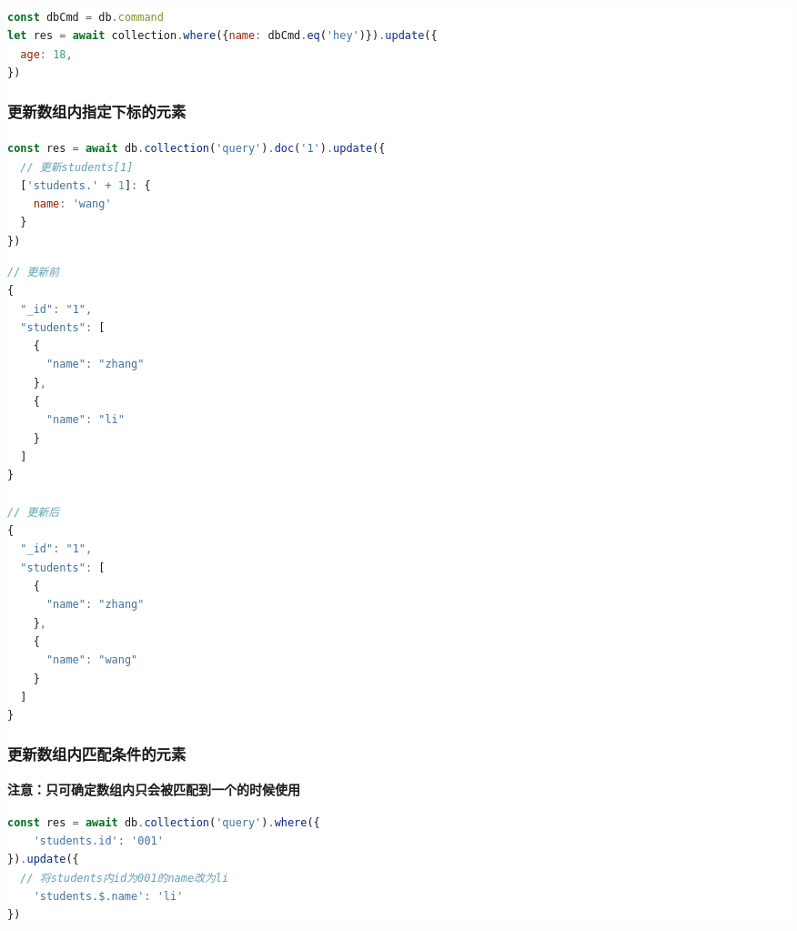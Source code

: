 ```js
const dbCmd = db.command
let res = await collection.where({name: dbCmd.eq('hey')}).update({
  age: 18,
})
```

### 更新数组内指定下标的元素

```js
const res = await db.collection('query').doc('1').update({
  // 更新students[1]
  ['students.' + 1]: {
    name: 'wang'
  }
})
```

```js
// 更新前
{
  "_id": "1",
  "students": [
    {
      "name": "zhang"
    },
    {
      "name": "li"
    }
  ]
}

// 更新后
{
  "_id": "1",
  "students": [
    {
      "name": "zhang"
    },
    {
      "name": "wang"
    }
  ]
}
```

### 更新数组内匹配条件的元素

**注意：只可确定数组内只会被匹配到一个的时候使用**

```js
const res = await db.collection('query').where({
	'students.id': '001'
}).update({
  // 将students内id为001的name改为li
	'students.$.name': 'li'
})
```


  ['students.' + index]: 'wang'